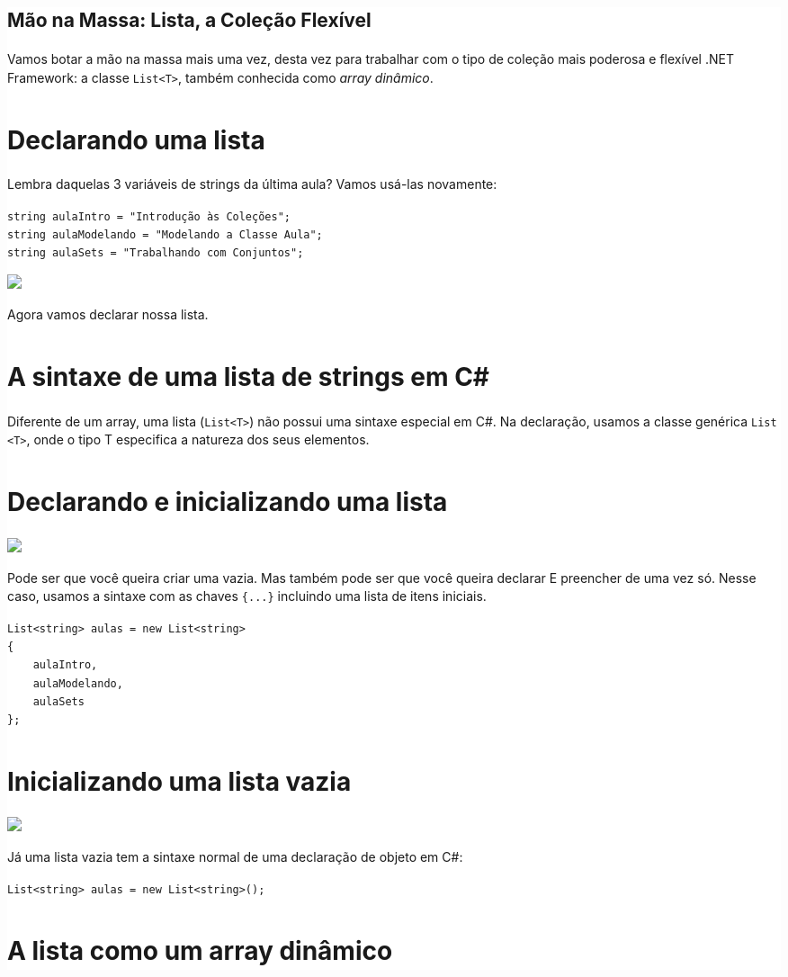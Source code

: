 ﻿## Mão na Massa: Lista, a Coleção Flexível

Vamos botar a mão na massa mais uma vez, desta vez para trabalhar com o tipo de coleção mais
poderosa e flexível .NET Framework: a classe `List<T>`, também conhecida como _array dinâmico_.

# Declarando uma lista

Lembra daquelas 3 variáveis de strings da última aula? Vamos usá-las novamente:

```
string aulaIntro = "Introdução às Coleções";
string aulaModelando = "Modelando a Classe Aula";
string aulaSets = "Trabalhando com Conjuntos";
```

![](https://github.com/alura-cursos/csharp-collections/raw/master/A21Listas/Slides/Lists1.png)

Agora vamos declarar nossa lista.

# A sintaxe de uma lista de strings em C#

Diferente de um array, uma lista (`List<T>`) não possui uma sintaxe especial em C#. Na declaração,
usamos a classe genérica `List<T>`, onde o tipo T especifica a natureza dos seus elementos.
 
 # Declarando e inicializando uma lista

![](https://github.com/alura-cursos/csharp-collections/raw/master/A21Listas/Slides/Lists2.png)

Pode ser que você queira criar uma vazia. Mas também pode ser que você queira declarar E preencher
de uma vez só. Nesse caso, usamos a sintaxe com as chaves `{...}` incluindo uma lista de itens iniciais.

``` 
List<string> aulas = new List<string>
{
    aulaIntro,
    aulaModelando,
    aulaSets
};
``` 
 
 # Inicializando uma lista vazia
 
![](https://github.com/alura-cursos/csharp-collections/raw/master/A21Listas/Slides/Lists3.png)

Já uma lista vazia tem a sintaxe normal de uma declaração de objeto em C#:

```
List<string> aulas = new List<string>();
```

# A lista como um array dinâmico
